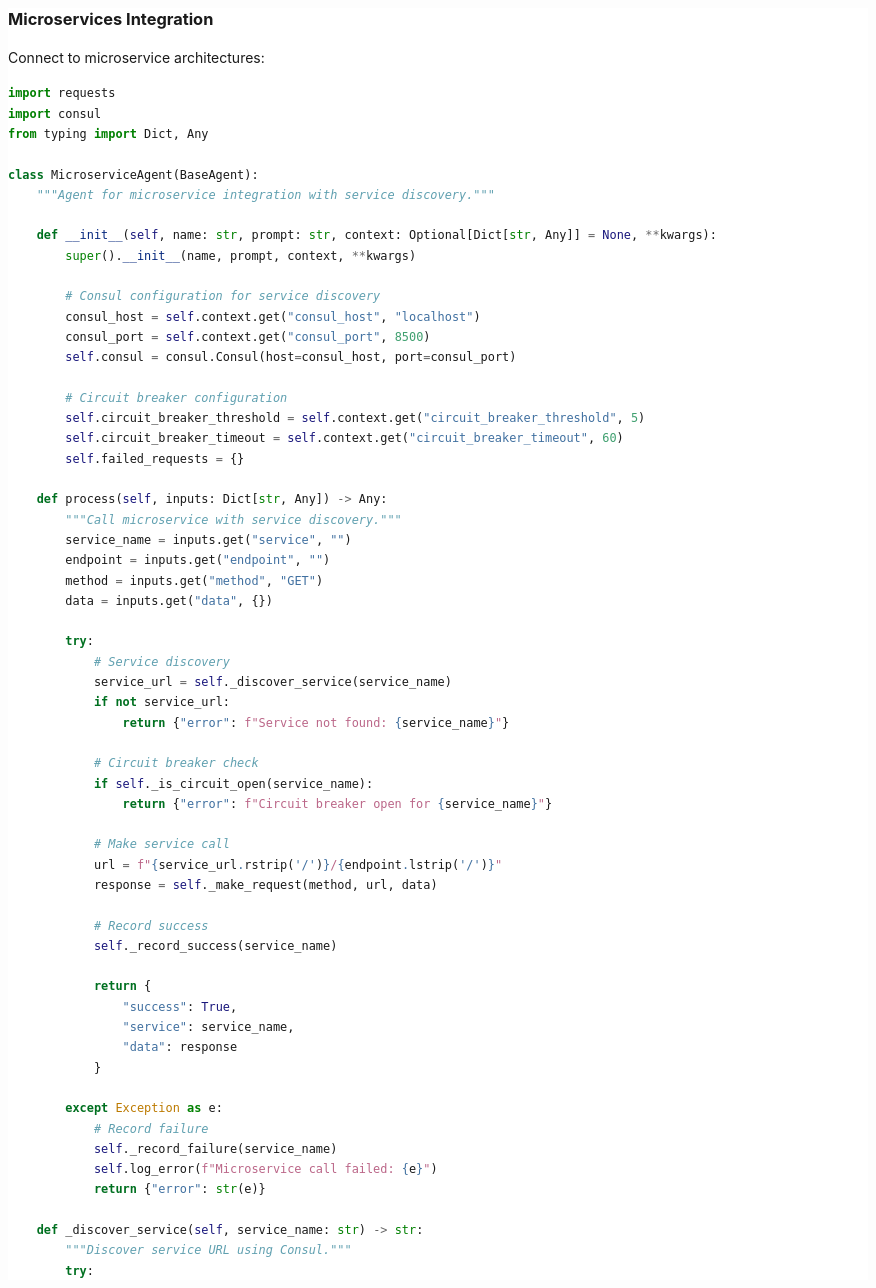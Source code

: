 ### Microservices Integration

Connect to microservice architectures:

```python title="Microservice Agent"
import requests
import consul
from typing import Dict, Any

class MicroserviceAgent(BaseAgent):
    """Agent for microservice integration with service discovery."""
    
    def __init__(self, name: str, prompt: str, context: Optional[Dict[str, Any]] = None, **kwargs):
        super().__init__(name, prompt, context, **kwargs)
        
        # Consul configuration for service discovery
        consul_host = self.context.get("consul_host", "localhost")
        consul_port = self.context.get("consul_port", 8500)
        self.consul = consul.Consul(host=consul_host, port=consul_port)
        
        # Circuit breaker configuration
        self.circuit_breaker_threshold = self.context.get("circuit_breaker_threshold", 5)
        self.circuit_breaker_timeout = self.context.get("circuit_breaker_timeout", 60)
        self.failed_requests = {}
    
    def process(self, inputs: Dict[str, Any]) -> Any:
        """Call microservice with service discovery."""
        service_name = inputs.get("service", "")
        endpoint = inputs.get("endpoint", "")
        method = inputs.get("method", "GET")
        data = inputs.get("data", {})
        
        try:
            # Service discovery
            service_url = self._discover_service(service_name)
            if not service_url:
                return {"error": f"Service not found: {service_name}"}
            
            # Circuit breaker check
            if self._is_circuit_open(service_name):
                return {"error": f"Circuit breaker open for {service_name}"}
            
            # Make service call
            url = f"{service_url.rstrip('/')}/{endpoint.lstrip('/')}"
            response = self._make_request(method, url, data)
            
            # Record success
            self._record_success(service_name)
            
            return {
                "success": True,
                "service": service_name,
                "data": response
            }
            
        except Exception as e:
            # Record failure
            self._record_failure(service_name)
            self.log_error(f"Microservice call failed: {e}")
            return {"error": str(e)}
    
    def _discover_service(self, service_name: str) -> str:
        """Discover service URL using Consul."""
        try:
```